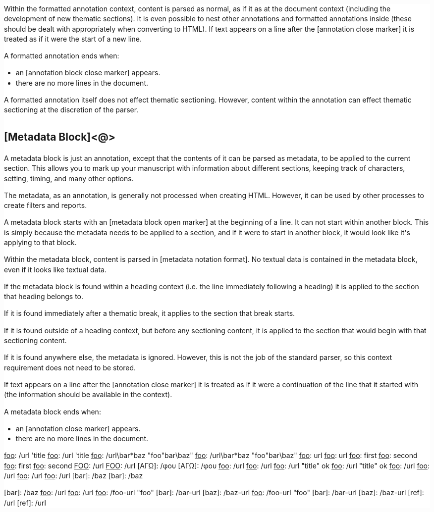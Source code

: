Within the formatted annotation context, content is parsed as normal, as if it
as at the document context (including the development of new thematic sections).
It is even possible to nest other annotations and formatted annotations inside
(these should be dealt with appropriately when converting to HTML).
If text appears on a line after the [annotation close marker] it is treated as
if it were the start of a new line.

A formatted annotation ends when:
* an [annotation block close marker] appears.
* there are no more lines in the document.

A formatted annotation itself does not effect thematic sectioning. However,
content within the annotation can effect thematic sectioning at the discretion
of the parser.

## [Metadata Block]<@>

A metadata block is just an annotation, except that the contents of it can be
parsed as metadata, to be applied to the current section. This allows you to
mark up your manuscript with information about different sections, keeping
track of characters, setting, timing, and many other options.

The metadata, as an annotation, is generally not processed when creating HTML.
However, it can be used by other processes to create filters and reports.

A metadata block starts with an [metadata block open marker] at the beginning
of a line. It can not start within another block. This is simply because the
metadata needs to be applied to a section, and if it were to start in another
block, it would look like it's applying to that block.

Within the metadata block, content is parsed in [metadata notation format]. No
textual data is contained in the metadata block, even if it looks like textual
data.

If the metadata block is found within a heading context (i.e. the line
immediately following a heading) it is applied to the section that heading
belongs to.

If it is found immediately after a thematic break, it applies to the section
that break starts.

If it is found outside of a heading context, but before any sectioning content,
it is applied to the section that would begin with that sectioning content.

If it is found anywhere else, the metadata is ignored. However, this is not the
job of the standard parser, so this context requirement does not need to be
stored.

If text appears on a line after the [annotation close marker] it is treated as
if it were a continuation of the line that it started with (the information
should be available in the context).

A metadata block ends when:
* an [annotation close marker] appears.
* there are no more lines in the document.


[foo]: /url
[foo]: /url
[foo]: /url '
[foo]: /url '
[foo]: /url 'title
[foo]: /url 'title
[foo]: /url\bar\*baz "foo\"bar\baz"
[foo]: /url\bar\*baz "foo\"bar\baz"
[foo]: url
[foo]: url
[foo]: first
[foo]: second
[foo]: first
[foo]: second
[FOO]: /url
[FOO]: /url
[ΑΓΩ]: /φου
[ΑΓΩ]: /φου
[foo]: /url
[foo]: /url
[foo]: /url "title" ok
[foo]: /url "title" ok
[foo]: /url
[foo]: /url
[foo]: /url
[foo]: /url
[bar]: /baz
[bar]: /baz</p>
[bar]: /baz
[foo]: /url
[foo]: /url
[foo]: /foo-url "foo"
[bar]: /bar-url
[baz]: /baz-url
[foo]: /foo-url "foo"
[bar]: /bar-url
[baz]: /baz-url
  [ref]: /url
  [ref]: /url